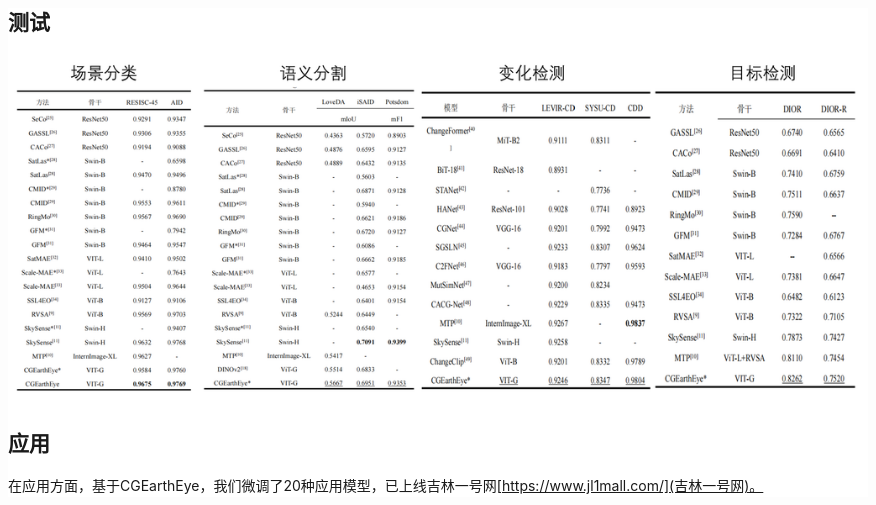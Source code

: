 ## 测试

![experiments](assets/experiments.png)

## 应用

在应用方面，基于CGEarthEye，我们微调了20种应用模型，已上线吉林一号网[https://www.jl1mall.com/](吉林一号网)。

<div align="center">